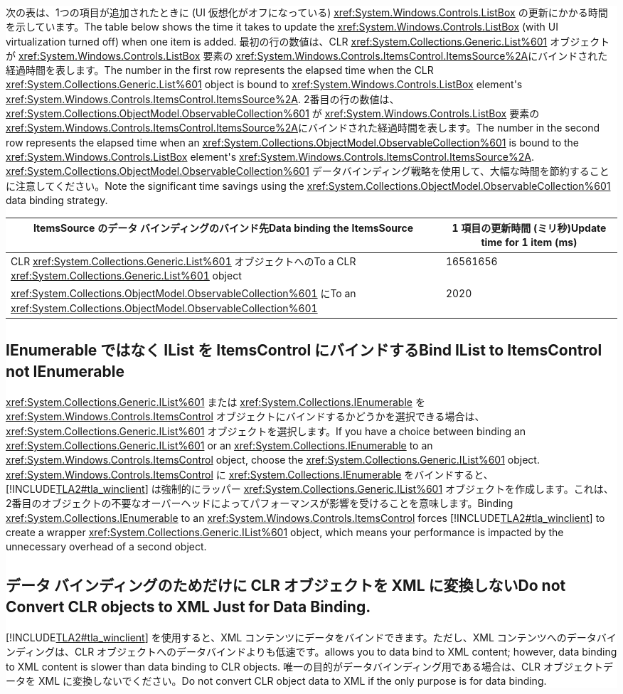  <span data-ttu-id="04533-167">次の表は、1つの項目が追加されたときに (UI 仮想化がオフになっている) <xref:System.Windows.Controls.ListBox> の更新にかかる時間を示しています。</span><span class="sxs-lookup"><span data-stu-id="04533-167">The table below shows the time it takes to update the <xref:System.Windows.Controls.ListBox> (with UI virtualization turned off) when one item is added.</span></span> <span data-ttu-id="04533-168">最初の行の数値は、CLR <xref:System.Collections.Generic.List%601> オブジェクトが <xref:System.Windows.Controls.ListBox> 要素の <xref:System.Windows.Controls.ItemsControl.ItemsSource%2A>にバインドされた経過時間を表します。</span><span class="sxs-lookup"><span data-stu-id="04533-168">The number in the first row represents the elapsed time when the CLR <xref:System.Collections.Generic.List%601> object is bound to <xref:System.Windows.Controls.ListBox> element's <xref:System.Windows.Controls.ItemsControl.ItemsSource%2A>.</span></span> <span data-ttu-id="04533-169">2番目の行の数値は、<xref:System.Collections.ObjectModel.ObservableCollection%601> が <xref:System.Windows.Controls.ListBox> 要素の <xref:System.Windows.Controls.ItemsControl.ItemsSource%2A>にバインドされた経過時間を表します。</span><span class="sxs-lookup"><span data-stu-id="04533-169">The number in the second row represents the elapsed time when an <xref:System.Collections.ObjectModel.ObservableCollection%601> is bound to the <xref:System.Windows.Controls.ListBox> element's <xref:System.Windows.Controls.ItemsControl.ItemsSource%2A>.</span></span> <span data-ttu-id="04533-170"><xref:System.Collections.ObjectModel.ObservableCollection%601> データバインディング戦略を使用して、大幅な時間を節約することに注意してください。</span><span class="sxs-lookup"><span data-stu-id="04533-170">Note the significant time savings using the <xref:System.Collections.ObjectModel.ObservableCollection%601> data binding strategy.</span></span>  
  
|<span data-ttu-id="04533-171">**ItemsSource のデータ バインディングのバインド先**</span><span class="sxs-lookup"><span data-stu-id="04533-171">**Data binding the ItemsSource**</span></span>|<span data-ttu-id="04533-172">**1 項目の更新時間 (ミリ秒)**</span><span class="sxs-lookup"><span data-stu-id="04533-172">**Update time for 1 item (ms)**</span></span>|  
|--------------------------------------|---------------------------------------|  
|<span data-ttu-id="04533-173">CLR <xref:System.Collections.Generic.List%601> オブジェクトへの</span><span class="sxs-lookup"><span data-stu-id="04533-173">To a CLR <xref:System.Collections.Generic.List%601> object</span></span>|<span data-ttu-id="04533-174">1656</span><span class="sxs-lookup"><span data-stu-id="04533-174">1656</span></span>|  
|<span data-ttu-id="04533-175"><xref:System.Collections.ObjectModel.ObservableCollection%601> に</span><span class="sxs-lookup"><span data-stu-id="04533-175">To an <xref:System.Collections.ObjectModel.ObservableCollection%601></span></span>|<span data-ttu-id="04533-176">20</span><span class="sxs-lookup"><span data-stu-id="04533-176">20</span></span>|  
  
<a name="Binding_IList_to_ItemsControl_not_IEnumerable"></a>   
## <a name="bind-ilist-to-itemscontrol-not-ienumerable"></a><span data-ttu-id="04533-177">IEnumerable ではなく IList を ItemsControl にバインドする</span><span class="sxs-lookup"><span data-stu-id="04533-177">Bind IList to ItemsControl not IEnumerable</span></span>  
 <span data-ttu-id="04533-178"><xref:System.Collections.Generic.IList%601> または <xref:System.Collections.IEnumerable> を <xref:System.Windows.Controls.ItemsControl> オブジェクトにバインドするかどうかを選択できる場合は、<xref:System.Collections.Generic.IList%601> オブジェクトを選択します。</span><span class="sxs-lookup"><span data-stu-id="04533-178">If you have a choice between binding an <xref:System.Collections.Generic.IList%601> or an <xref:System.Collections.IEnumerable> to an <xref:System.Windows.Controls.ItemsControl> object, choose the <xref:System.Collections.Generic.IList%601> object.</span></span> <span data-ttu-id="04533-179"><xref:System.Windows.Controls.ItemsControl> に <xref:System.Collections.IEnumerable> をバインドすると、[!INCLUDE[TLA2#tla_winclient](../../../../includes/tla2sharptla-winclient-md.md)] は強制的にラッパー <xref:System.Collections.Generic.IList%601> オブジェクトを作成します。これは、2番目のオブジェクトの不要なオーバーヘッドによってパフォーマンスが影響を受けることを意味します。</span><span class="sxs-lookup"><span data-stu-id="04533-179">Binding <xref:System.Collections.IEnumerable> to an <xref:System.Windows.Controls.ItemsControl> forces [!INCLUDE[TLA2#tla_winclient](../../../../includes/tla2sharptla-winclient-md.md)] to create a wrapper <xref:System.Collections.Generic.IList%601> object, which means your performance is impacted by the unnecessary overhead of a second object.</span></span>  
  
<a name="Do_not_Convert_CLR_objects_to_Xml_Just_For_Data_Binding"></a>   
## <a name="do-not-convert-clr-objects-to-xml-just-for-data-binding"></a><span data-ttu-id="04533-180">データ バインディングのためだけに CLR オブジェクトを XML に変換しない</span><span class="sxs-lookup"><span data-stu-id="04533-180">Do not Convert CLR objects to XML Just for Data Binding.</span></span>  
 [!INCLUDE[TLA2#tla_winclient](../../../../includes/tla2sharptla-winclient-md.md)] <span data-ttu-id="04533-181">を使用すると、XML コンテンツにデータをバインドできます。ただし、XML コンテンツへのデータバインディングは、CLR オブジェクトへのデータバインドよりも低速です。</span><span class="sxs-lookup"><span data-stu-id="04533-181">allows you to data bind to XML content; however, data binding to XML content is slower than data binding to CLR objects.</span></span> <span data-ttu-id="04533-182">唯一の目的がデータバインディング用である場合は、CLR オブジェクトデータを XML に変換しないでください。</span><span class="sxs-lookup"><span data-stu-id="04533-182">Do not convert CLR object data to XML if the only purpose is for data binding.</span></span>  
  